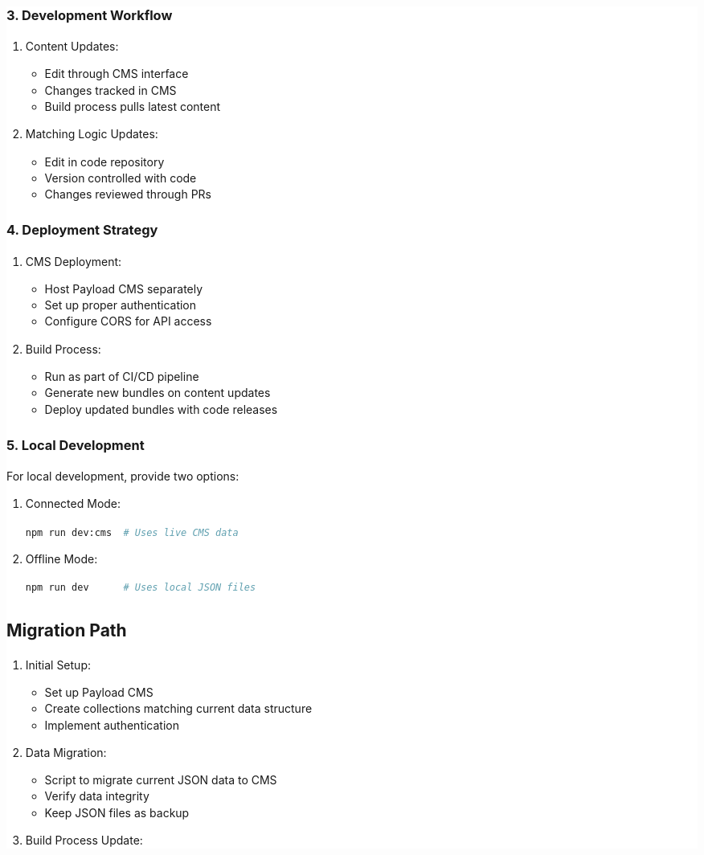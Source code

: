 ### 3. Development Workflow

1. Content Updates:

   - Edit through CMS interface
   - Changes tracked in CMS
   - Build process pulls latest content

2. Matching Logic Updates:
   - Edit in code repository
   - Version controlled with code
   - Changes reviewed through PRs

### 4. Deployment Strategy

1. CMS Deployment:

   - Host Payload CMS separately
   - Set up proper authentication
   - Configure CORS for API access

2. Build Process:
   - Run as part of CI/CD pipeline
   - Generate new bundles on content updates
   - Deploy updated bundles with code releases

### 5. Local Development

For local development, provide two options:

1. Connected Mode:

   ```bash
   npm run dev:cms  # Uses live CMS data
   ```

2. Offline Mode:
   ```bash
   npm run dev      # Uses local JSON files
   ```

## Migration Path

1. Initial Setup:

   - Set up Payload CMS
   - Create collections matching current data structure
   - Implement authentication

2. Data Migration:

   - Script to migrate current JSON data to CMS
   - Verify data integrity
   - Keep JSON files as backup

3. Build Process Update:
